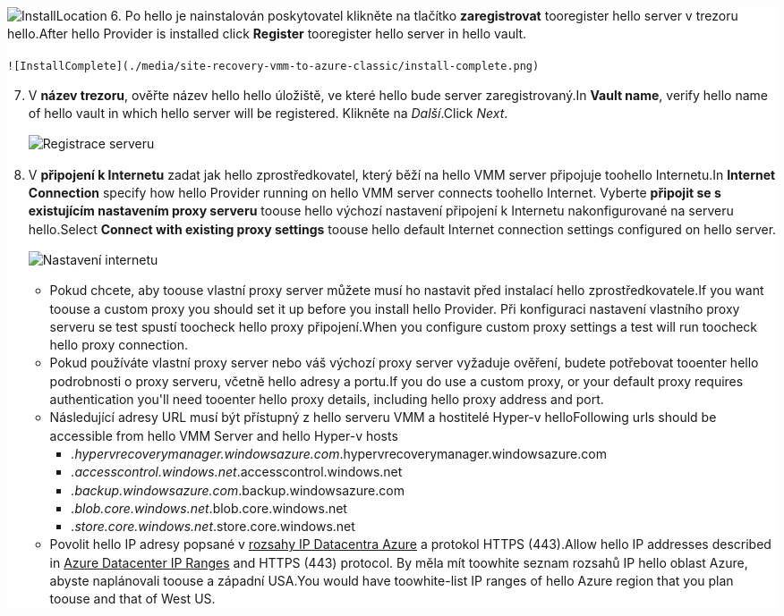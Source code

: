    ![InstallLocation](./media/site-recovery-vmm-to-azure-classic/install-location.png)
6. <span data-ttu-id="988b0-211">Po hello je nainstalován poskytovatel klikněte na tlačítko **zaregistrovat** tooregister hello server v trezoru hello.</span><span class="sxs-lookup"><span data-stu-id="988b0-211">After hello Provider is installed click **Register** tooregister hello server in hello vault.</span></span>

    ![InstallComplete](./media/site-recovery-vmm-to-azure-classic/install-complete.png)
7. <span data-ttu-id="988b0-213">V **název trezoru**, ověřte název hello hello úložiště, ve které hello bude server zaregistrovaný.</span><span class="sxs-lookup"><span data-stu-id="988b0-213">In **Vault name**, verify hello name of hello vault in which hello server will be registered.</span></span> <span data-ttu-id="988b0-214">Klikněte na *Další*.</span><span class="sxs-lookup"><span data-stu-id="988b0-214">Click *Next*.</span></span>

    ![Registrace serveru](./media/site-recovery-vmm-to-azure-classic/vaultcred.PNG)
8. <span data-ttu-id="988b0-216">V **připojení k Internetu** zadat jak hello zprostředkovatel, který běží na hello VMM server připojuje toohello Internetu.</span><span class="sxs-lookup"><span data-stu-id="988b0-216">In **Internet Connection** specify how hello Provider running on hello VMM server connects toohello Internet.</span></span> <span data-ttu-id="988b0-217">Vyberte **připojit se s existujícím nastavením proxy serveru** toouse hello výchozí nastavení připojení k Internetu nakonfigurované na serveru hello.</span><span class="sxs-lookup"><span data-stu-id="988b0-217">Select **Connect with existing proxy settings** toouse hello default Internet connection settings configured on hello server.</span></span>

    ![Nastavení internetu](./media/site-recovery-vmm-to-azure-classic/proxydetails.PNG)

   * <span data-ttu-id="988b0-219">Pokud chcete, aby toouse vlastní proxy server můžete musí ho nastavit před instalací hello zprostředkovatele.</span><span class="sxs-lookup"><span data-stu-id="988b0-219">If you want toouse a custom proxy you should set it up before you install hello Provider.</span></span> <span data-ttu-id="988b0-220">Při konfiguraci nastavení vlastního proxy serveru se test spustí toocheck hello proxy připojení.</span><span class="sxs-lookup"><span data-stu-id="988b0-220">When you configure custom proxy settings a test will run toocheck hello proxy connection.</span></span>
   * <span data-ttu-id="988b0-221">Pokud používáte vlastní proxy server nebo váš výchozí proxy server vyžaduje ověření, budete potřebovat tooenter hello podrobnosti o proxy serveru, včetně hello adresy a portu.</span><span class="sxs-lookup"><span data-stu-id="988b0-221">If you do use a custom proxy, or your default proxy requires authentication you'll need tooenter hello proxy details, including hello proxy address and port.</span></span>
   * <span data-ttu-id="988b0-222">Následující adresy URL musí být přístupný z hello serveru VMM a hostitelé Hyper-v hello</span><span class="sxs-lookup"><span data-stu-id="988b0-222">Following urls should be accessible from hello VMM Server and hello Hyper-v hosts</span></span>
     * <span data-ttu-id="988b0-223">*.hypervrecoverymanager.windowsazure.com</span><span class="sxs-lookup"><span data-stu-id="988b0-223">*.hypervrecoverymanager.windowsazure.com</span></span>
     * <span data-ttu-id="988b0-224">*.accesscontrol.windows.net</span><span class="sxs-lookup"><span data-stu-id="988b0-224">*.accesscontrol.windows.net</span></span>
     * <span data-ttu-id="988b0-225">*.backup.windowsazure.com</span><span class="sxs-lookup"><span data-stu-id="988b0-225">*.backup.windowsazure.com</span></span>
     * <span data-ttu-id="988b0-226">*.blob.core.windows.net</span><span class="sxs-lookup"><span data-stu-id="988b0-226">*.blob.core.windows.net</span></span>
     * <span data-ttu-id="988b0-227">*.store.core.windows.net</span><span class="sxs-lookup"><span data-stu-id="988b0-227">*.store.core.windows.net</span></span>
   * <span data-ttu-id="988b0-228">Povolit hello IP adresy popsané v [rozsahy IP Datacentra Azure](https://www.microsoft.com/download/confirmation.aspx?id=41653) a protokol HTTPS (443).</span><span class="sxs-lookup"><span data-stu-id="988b0-228">Allow hello IP addresses described in [Azure Datacenter IP Ranges](https://www.microsoft.com/download/confirmation.aspx?id=41653) and HTTPS (443) protocol.</span></span> <span data-ttu-id="988b0-229">By měla mít toowhite seznam rozsahů IP hello oblast Azure, abyste naplánovali toouse a západní USA.</span><span class="sxs-lookup"><span data-stu-id="988b0-229">You would have toowhite-list IP ranges of hello Azure region that you plan toouse and that of West US.</span></span>